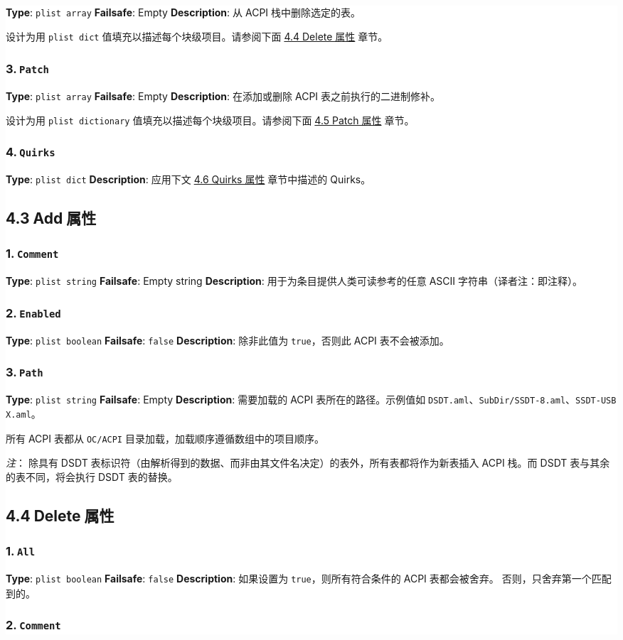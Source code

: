 **Type**: `plist array`
**Failsafe**: Empty
**Description**: 从 ACPI 栈中删除选定的表。

设计为用 `plist dict` 值填充以描述每个块级项目。请参阅下面 [4.4 Delete 属性](#4-4-Delete-属性) 章节。

### 3. `Patch`

**Type**: `plist array`
**Failsafe**: Empty
**Description**: 在添加或删除 ACPI 表之前执行的二进制修补。

设计为用 `plist dictionary` 值填充以描述每个块级项目。请参阅下面 [4.5 Patch 属性](#4-5-Patch-属性) 章节。

### 4. `Quirks`

**Type**: `plist dict`
**Description**: 应用下文 [4.6 Quirks 属性](#4-6-Quirks-属性) 章节中描述的 Quirks。

## 4.3 Add 属性

### 1. `Comment`

**Type**: `plist string`
**Failsafe**: Empty string
**Description**: 用于为条目提供人类可读参考的任意 ASCII 字符串（译者注：即注释）。

### 2. `Enabled`

**Type**: `plist boolean`
**Failsafe**: `false`
**Description**: 除非此值为 `true`，否则此 ACPI 表不会被添加。

### 3. `Path`

**Type**: `plist string`
**Failsafe**: Empty
**Description**: 需要加载的 ACPI 表所在的路径。示例值如 `DSDT.aml`、`SubDir/SSDT-8.aml`、`SSDT-USBX.aml`。

所有 ACPI 表都从 `OC/ACPI` 目录加载，加载顺序遵循数组中的项目顺序。

*注*： 除具有 DSDT 表标识符（由解析得到的数据、而非由其文件名决定）的表外，所有表都将作为新表插入 ACPI 栈。而 DSDT 表与其余的表不同，将会执行 DSDT 表的替换。

## 4.4 Delete 属性

### 1. `All`

**Type**: `plist boolean`
**Failsafe**: `false`
**Description**: 如果设置为 `true`，则所有符合条件的 ACPI 表都会被舍弃。 否则，只舍弃第一个匹配到的。

### 2. `Comment`
